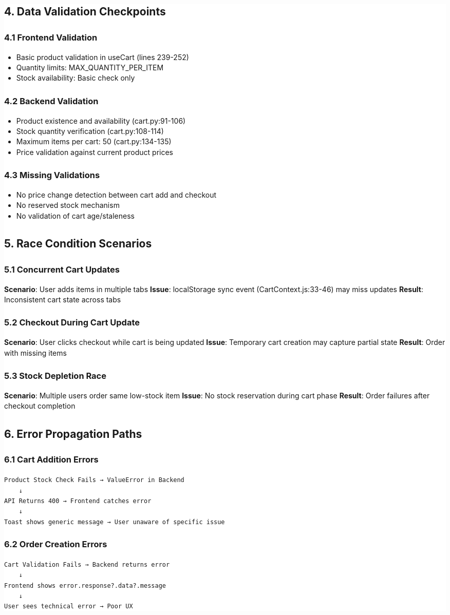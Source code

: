 ## 4. Data Validation Checkpoints

### 4.1 Frontend Validation
- Basic product validation in useCart (lines 239-252)
- Quantity limits: MAX_QUANTITY_PER_ITEM
- Stock availability: Basic check only

### 4.2 Backend Validation
- Product existence and availability (cart.py:91-106)
- Stock quantity verification (cart.py:108-114)
- Maximum items per cart: 50 (cart.py:134-135)
- Price validation against current product prices

### 4.3 Missing Validations
- No price change detection between cart add and checkout
- No reserved stock mechanism
- No validation of cart age/staleness

## 5. Race Condition Scenarios

### 5.1 Concurrent Cart Updates
**Scenario**: User adds items in multiple tabs
**Issue**: localStorage sync event (CartContext.js:33-46) may miss updates
**Result**: Inconsistent cart state across tabs

### 5.2 Checkout During Cart Update
**Scenario**: User clicks checkout while cart is being updated
**Issue**: Temporary cart creation may capture partial state
**Result**: Order with missing items

### 5.3 Stock Depletion Race
**Scenario**: Multiple users order same low-stock item
**Issue**: No stock reservation during cart phase
**Result**: Order failures after checkout completion

## 6. Error Propagation Paths

### 6.1 Cart Addition Errors
```
Product Stock Check Fails → ValueError in Backend
    ↓
API Returns 400 → Frontend catches error
    ↓
Toast shows generic message → User unaware of specific issue
```

### 6.2 Order Creation Errors
```
Cart Validation Fails → Backend returns error
    ↓
Frontend shows error.response?.data?.message
    ↓
User sees technical error → Poor UX
```
